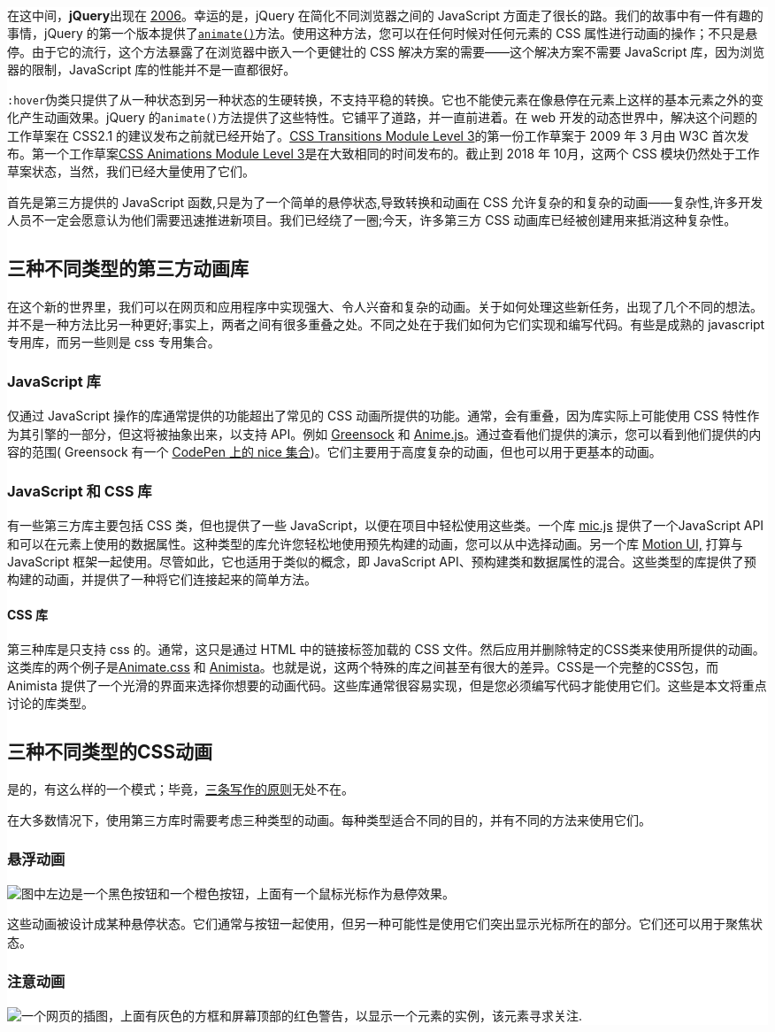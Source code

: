 在这中间，**jQuery**出现在 [2006](https://en.wikipedia.org/wiki/JQuery)。幸运的是，jQuery 在简化不同浏览器之间的 JavaScript 方面走了很长的路。我们的故事中有一件有趣的事情，jQuery 的第一个版本提供了[`animate()`](https://api.jquery.com/animate/)方法。使用这种方法，您可以在任何时候对任何元素的 CSS 属性进行动画的操作；不只是悬停。由于它的流行，这个方法暴露了在浏览器中嵌入一个更健壮的 CSS 解决方案的需要——这个解决方案不需要 JavaScript 库，因为浏览器的限制，JavaScript 库的性能并不是一直都很好。

`:hover`伪类只提供了从一种状态到另一种状态的生硬转换，不支持平稳的转换。它也不能使元素在像悬停在元素上这样的基本元素之外的变化产生动画效果。jQuery 的`animate()`方法提供了这些特性。它铺平了道路，并一直前进着。在 web 开发的动态世界中，解决这个问题的工作草案在 CSS2.1 的建议发布之前就已经开始了。[CSS Transitions Module Level 3](https://www.w3.org/TR/2009/WD-css3-transitions-20090320/)的第一份工作草案于 2009 年 3 月由 W3C 首次发布。第一个工作草案[CSS Animations Module Level 3](https://www.w3.org/TR/2009/WD-css3-animations-20090320/)是在大致相同的时间发布的。截止到 2018 年 10月，这两个 CSS 模块仍然处于工作草案状态，当然，我们已经大量使用了它们。

首先是第三方提供的 JavaScript 函数,只是为了一个简单的悬停状态,导致转换和动画在 CSS 允许复杂的和复杂的动画——复杂性,许多开发人员不一定会愿意认为他们需要迅速推进新项目。我们已经绕了一圈;今天，许多第三方 CSS 动画库已经被创建用来抵消这种复杂性。

## 三种不同类型的第三方动画库

在这个新的世界里，我们可以在网页和应用程序中实现强大、令人兴奋和复杂的动画。关于如何处理这些新任务，出现了几个不同的想法。并不是一种方法比另一种更好;事实上，两者之间有很多重叠之处。不同之处在于我们如何为它们实现和编写代码。有些是成熟的 javascript 专用库，而另一些则是 css 专用集合。

### JavaScript 库

仅通过 JavaScript 操作的库通常提供的功能超出了常见的 CSS 动画所提供的功能。通常，会有重叠，因为库实际上可能使用 CSS 特性作为其引擎的一部分，但这将被抽象出来，以支持 API。例如 [Greensock](https://greensock.com/) 和 [Anime.js](https://animejs.com/)。通过查看他们提供的演示，您可以看到他们提供的内容的范围( Greensock 有一个 [CodePen 上的 nice 集合](https://codepen.io/GreenSock/))。它们主要用于高度复杂的动画，但也可以用于更基本的动画。

### JavaScript 和 CSS 库

有一些第三方库主要包括 CSS 类，但也提供了一些 JavaScript，以便在项目中轻松使用这些类。一个库 [mic.js](https://webkul.github.io/micron/) 提供了一个JavaScript API 和可以在元素上使用的数据属性。这种类型的库允许您轻松地使用预先构建的动画，您可以从中选择动画。另一个库 [Motion UI,](https://zurb.com/blog/introducing-the-new-motion-ui) 打算与 JavaScript 框架一起使用。尽管如此，它也适用于类似的概念，即 JavaScript API、预构建类和数据属性的混合。这些类型的库提供了预构建的动画，并提供了一种将它们连接起来的简单方法。

#### CSS 库

第三种库是只支持 css 的。通常，这只是通过 HTML 中的链接标签加载的 CSS 文件。然后应用并删除特定的CSS类来使用所提供的动画。这类库的两个例子是[Animate.css](https://daneden.github.io/animate.css/) 和 [Animista](http://animista.net/)。也就是说，这两个特殊的库之间甚至有很大的差异。CSS是一个完整的CSS包，而 Animista 提供了一个光滑的界面来选择你想要的动画代码。这些库通常很容易实现，但是您必须编写代码才能使用它们。这些是本文将重点讨论的库类型。

## 三种不同类型的CSS动画

是的，有这么样的一个模式；毕竟，[三条写作的原则](https://en.wikipedia.org/wiki/Rule_of_three_(writing))无处不在。

在大多数情况下，使用第三方库时需要考虑三种类型的动画。每种类型适合不同的目的，并有不同的方法来使用它们。

### 悬浮动画

![图中左边是一个黑色按钮和一个橙色按钮，上面有一个鼠标光标作为悬停效果。](https://css-tricks.com/wp-content/uploads/2019/05/button-hover.png)

这些动画被设计成某种悬停状态。它们通常与按钮一起使用，但另一种可能性是使用它们突出显示光标所在的部分。它们还可以用于聚焦状态。

### 注意动画

![一个网页的插图，上面有灰色的方框和屏幕顶部的红色警告，以显示一个元素的实例，该元素寻求关注.](https://css-tricks.com/wp-content/uploads/2019/05/attention.png)

